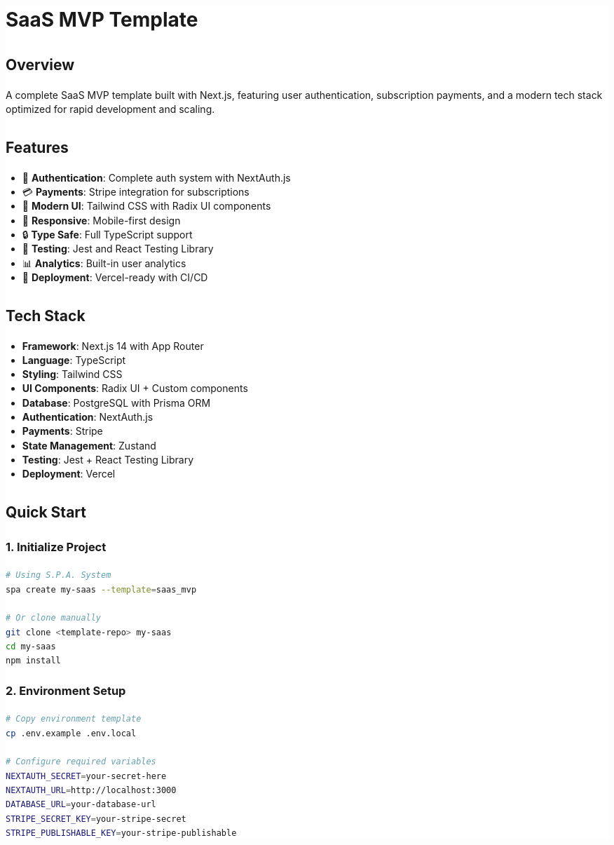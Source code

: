 
# SaaS MVP Template

## Overview
A complete SaaS MVP template built with Next.js, featuring user authentication, subscription payments, and a modern tech stack optimized for rapid development and scaling.

## Features
- 🔐 **Authentication**: Complete auth system with NextAuth.js
- 💳 **Payments**: Stripe integration for subscriptions
- 🎨 **Modern UI**: Tailwind CSS with Radix UI components
- 📱 **Responsive**: Mobile-first design
- 🔒 **Type Safe**: Full TypeScript support
- 🧪 **Testing**: Jest and React Testing Library
- 📊 **Analytics**: Built-in user analytics
- 🚀 **Deployment**: Vercel-ready with CI/CD

## Tech Stack
- **Framework**: Next.js 14 with App Router
- **Language**: TypeScript
- **Styling**: Tailwind CSS
- **UI Components**: Radix UI + Custom components
- **Database**: PostgreSQL with Prisma ORM
- **Authentication**: NextAuth.js
- **Payments**: Stripe
- **State Management**: Zustand
- **Testing**: Jest + React Testing Library
- **Deployment**: Vercel

## Quick Start

### 1. Initialize Project
```bash
# Using S.P.A. System
spa create my-saas --template=saas_mvp

# Or clone manually
git clone <template-repo> my-saas
cd my-saas
npm install
```

### 2. Environment Setup
```bash
# Copy environment template
cp .env.example .env.local

# Configure required variables
NEXTAUTH_SECRET=your-secret-here
NEXTAUTH_URL=http://localhost:3000
DATABASE_URL=your-database-url
STRIPE_SECRET_KEY=your-stripe-secret
STRIPE_PUBLISHABLE_KEY=your-stripe-publishable
```
